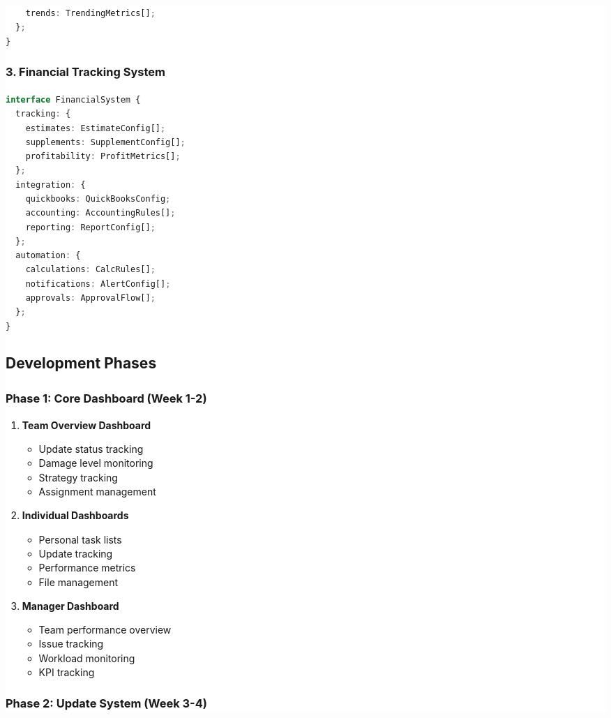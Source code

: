 ```typescript
    trends: TrendingMetrics[];
  };
}
```

### 3. Financial Tracking System

```typescript
interface FinancialSystem {
  tracking: {
    estimates: EstimateConfig[];
    supplements: SupplementConfig[];
    profitability: ProfitMetrics[];
  };
  integration: {
    quickbooks: QuickBooksConfig;
    accounting: AccountingRules[];
    reporting: ReportConfig[];
  };
  automation: {
    calculations: CalcRules[];
    notifications: AlertConfig[];
    approvals: ApprovalFlow[];
  };
}
```

## Development Phases

### Phase 1: Core Dashboard (Week 1-2)

1. **Team Overview Dashboard**

   - Update status tracking
   - Damage level monitoring
   - Strategy tracking
   - Assignment management

2. **Individual Dashboards**

   - Personal task lists
   - Update tracking
   - Performance metrics
   - File management

3. **Manager Dashboard**
   - Team performance overview
   - Issue tracking
   - Workload monitoring
   - KPI tracking

### Phase 2: Update System (Week 3-4)
